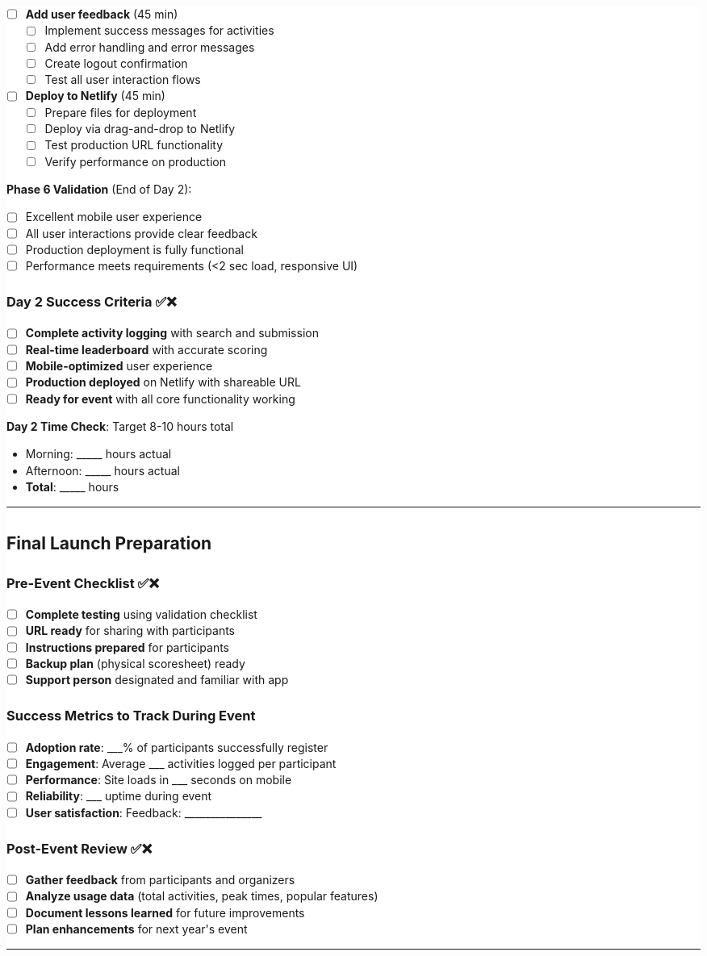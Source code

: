 - [ ] **Add user feedback** (45 min)
  - [ ] Implement success messages for activities
  - [ ] Add error handling and error messages
  - [ ] Create logout confirmation
  - [ ] Test all user interaction flows

- [ ] **Deploy to Netlify** (45 min)
  - [ ] Prepare files for deployment
  - [ ] Deploy via drag-and-drop to Netlify
  - [ ] Test production URL functionality
  - [ ] Verify performance on production

**Phase 6 Validation** (End of Day 2):
- [ ] Excellent mobile user experience
- [ ] All user interactions provide clear feedback
- [ ] Production deployment is fully functional
- [ ] Performance meets requirements (<2 sec load, responsive UI)

### Day 2 Success Criteria ✅❌
- [ ] **Complete activity logging** with search and submission
- [ ] **Real-time leaderboard** with accurate scoring
- [ ] **Mobile-optimized** user experience
- [ ] **Production deployed** on Netlify with shareable URL
- [ ] **Ready for event** with all core functionality working

**Day 2 Time Check**: Target 8-10 hours total
- Morning: _____ hours actual  
- Afternoon: _____ hours actual
- **Total**: _____ hours

---

## Final Launch Preparation

### Pre-Event Checklist ✅❌
- [ ] **Complete testing** using validation checklist
- [ ] **URL ready** for sharing with participants
- [ ] **Instructions prepared** for participants
- [ ] **Backup plan** (physical scoresheet) ready
- [ ] **Support person** designated and familiar with app

### Success Metrics to Track During Event
- [ ] **Adoption rate**: ___% of participants successfully register
- [ ] **Engagement**: Average ___ activities logged per participant  
- [ ] **Performance**: Site loads in ___ seconds on mobile
- [ ] **Reliability**: ___ uptime during event
- [ ] **User satisfaction**: Feedback: _______________

### Post-Event Review ✅❌
- [ ] **Gather feedback** from participants and organizers
- [ ] **Analyze usage data** (total activities, peak times, popular features)
- [ ] **Document lessons learned** for future improvements
- [ ] **Plan enhancements** for next year's event

---